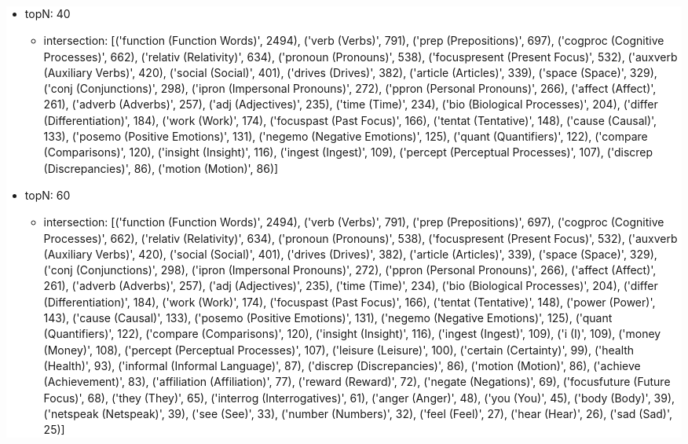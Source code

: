 - topN:  40
  - intersection:  [('function (Function Words)', 2494), ('verb (Verbs)', 791), ('prep (Prepositions)', 697), ('cogproc (Cognitive Processes)', 662), ('relativ (Relativity)', 634), ('pronoun (Pronouns)', 538), ('focuspresent (Present Focus)', 532), ('auxverb (Auxiliary Verbs)', 420), ('social (Social)', 401), ('drives (Drives)', 382), ('article (Articles)', 339), ('space (Space)', 329), ('conj (Conjunctions)', 298), ('ipron (Impersonal Pronouns)', 272), ('ppron (Personal Pronouns)', 266), ('affect (Affect)', 261), ('adverb (Adverbs)', 257), ('adj (Adjectives)', 235), ('time (Time)', 234), ('bio (Biological Processes)', 204), ('differ (Differentiation)', 184), ('work (Work)', 174), ('focuspast (Past Focus)', 166), ('tentat (Tentative)', 148), ('cause (Causal)', 133), ('posemo (Positive Emotions)', 131), ('negemo (Negative Emotions)', 125), ('quant (Quantifiers)', 122), ('compare (Comparisons)', 120), ('insight (Insight)', 116), ('ingest (Ingest)', 109), ('percept (Perceptual Processes)', 107), ('discrep (Discrepancies)', 86), ('motion (Motion)', 86)]

- topN:  60
  - intersection:  [('function (Function Words)', 2494), ('verb (Verbs)', 791), ('prep (Prepositions)', 697), ('cogproc (Cognitive Processes)', 662), ('relativ (Relativity)', 634), ('pronoun (Pronouns)', 538), ('focuspresent (Present Focus)', 532), ('auxverb (Auxiliary Verbs)', 420), ('social (Social)', 401), ('drives (Drives)', 382), ('article (Articles)', 339), ('space (Space)', 329), ('conj (Conjunctions)', 298), ('ipron (Impersonal Pronouns)', 272), ('ppron (Personal Pronouns)', 266), ('affect (Affect)', 261), ('adverb (Adverbs)', 257), ('adj (Adjectives)', 235), ('time (Time)', 234), ('bio (Biological Processes)', 204), ('differ (Differentiation)', 184), ('work (Work)', 174), ('focuspast (Past Focus)', 166), ('tentat (Tentative)', 148), ('power (Power)', 143), ('cause (Causal)', 133), ('posemo (Positive Emotions)', 131), ('negemo (Negative Emotions)', 125), ('quant (Quantifiers)', 122), ('compare (Comparisons)', 120), ('insight (Insight)', 116), ('ingest (Ingest)', 109), ('i (I)', 109), ('money (Money)', 108), ('percept (Perceptual Processes)', 107), ('leisure (Leisure)', 100), ('certain (Certainty)', 99), ('health (Health)', 93), ('informal (Informal Language)', 87), ('discrep (Discrepancies)', 86), ('motion (Motion)', 86), ('achieve (Achievement)', 83), ('affiliation (Affiliation)', 77), ('reward (Reward)', 72), ('negate (Negations)', 69), ('focusfuture (Future Focus)', 68), ('they (They)', 65), ('interrog (Interrogatives)', 61), ('anger (Anger)', 48), ('you (You)', 45), ('body (Body)', 39), ('netspeak (Netspeak)', 39), ('see (See)', 33), ('number (Numbers)', 32), ('feel (Feel)', 27), ('hear (Hear)', 26), ('sad (Sad)', 25)]
  






